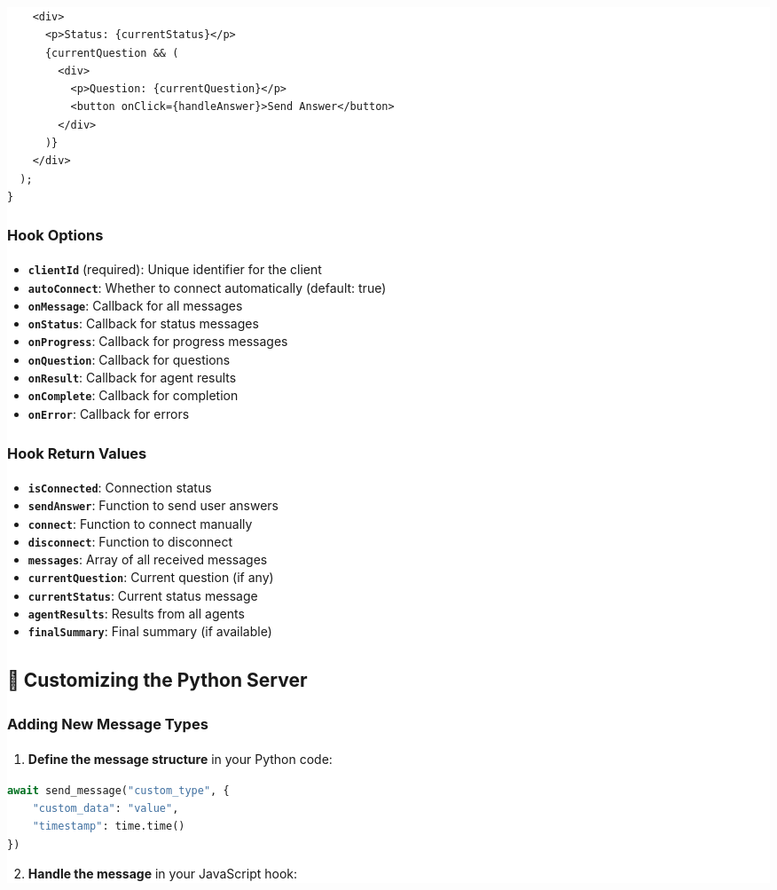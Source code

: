 ```tsx
    <div>
      <p>Status: {currentStatus}</p>
      {currentQuestion && (
        <div>
          <p>Question: {currentQuestion}</p>
          <button onClick={handleAnswer}>Send Answer</button>
        </div>
      )}
    </div>
  );
}
```

### Hook Options

- **`clientId`** (required): Unique identifier for the client
- **`autoConnect`**: Whether to connect automatically (default: true)
- **`onMessage`**: Callback for all messages
- **`onStatus`**: Callback for status messages
- **`onProgress`**: Callback for progress messages
- **`onQuestion`**: Callback for questions
- **`onResult`**: Callback for agent results
- **`onComplete`**: Callback for completion
- **`onError`**: Callback for errors

### Hook Return Values

- **`isConnected`**: Connection status
- **`sendAnswer`**: Function to send user answers
- **`connect`**: Function to connect manually
- **`disconnect`**: Function to disconnect
- **`messages`**: Array of all received messages
- **`currentQuestion`**: Current question (if any)
- **`currentStatus`**: Current status message
- **`agentResults`**: Results from all agents
- **`finalSummary`**: Final summary (if available)

## 🔧 Customizing the Python Server

### Adding New Message Types

1. **Define the message structure** in your Python code:

```python
await send_message("custom_type", {
    "custom_data": "value",
    "timestamp": time.time()
})
```

2. **Handle the message** in your JavaScript hook:
